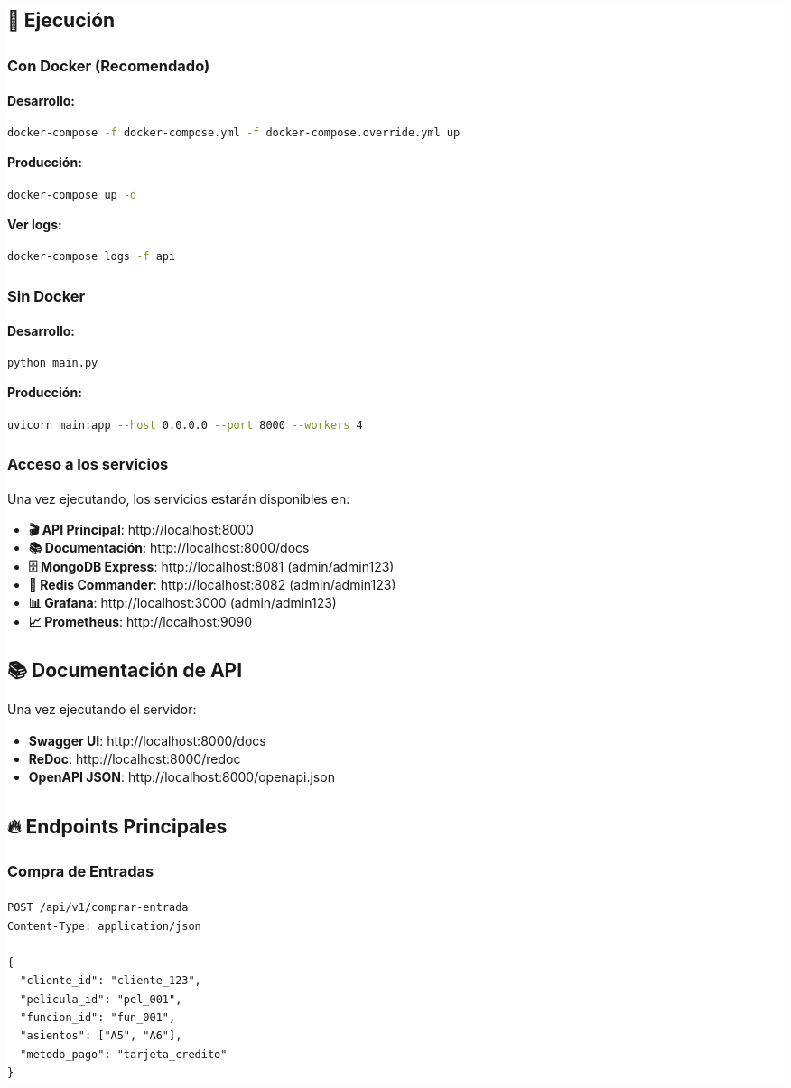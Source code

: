 ## 🚀 Ejecución

### Con Docker (Recomendado)

**Desarrollo:**
```bash
docker-compose -f docker-compose.yml -f docker-compose.override.yml up
```

**Producción:**
```bash
docker-compose up -d
```

**Ver logs:**
```bash
docker-compose logs -f api
```

### Sin Docker

**Desarrollo:**
```bash
python main.py
```

**Producción:**
```bash
uvicorn main:app --host 0.0.0.0 --port 8000 --workers 4
```

### Acceso a los servicios

Una vez ejecutando, los servicios estarán disponibles en:

- **🎬 API Principal**: http://localhost:8000
- **📚 Documentación**: http://localhost:8000/docs
- **🗄️ MongoDB Express**: http://localhost:8081 (admin/admin123)
- **🔴 Redis Commander**: http://localhost:8082 (admin/admin123)
- **📊 Grafana**: http://localhost:3000 (admin/admin123)
- **📈 Prometheus**: http://localhost:9090

## 📚 Documentación de API

Una vez ejecutando el servidor:

- **Swagger UI**: http://localhost:8000/docs
- **ReDoc**: http://localhost:8000/redoc
- **OpenAPI JSON**: http://localhost:8000/openapi.json

## 🔥 Endpoints Principales

### Compra de Entradas
```http
POST /api/v1/comprar-entrada
Content-Type: application/json

{
  "cliente_id": "cliente_123",
  "pelicula_id": "pel_001",
  "funcion_id": "fun_001",
  "asientos": ["A5", "A6"],
  "metodo_pago": "tarjeta_credito"
}
```

